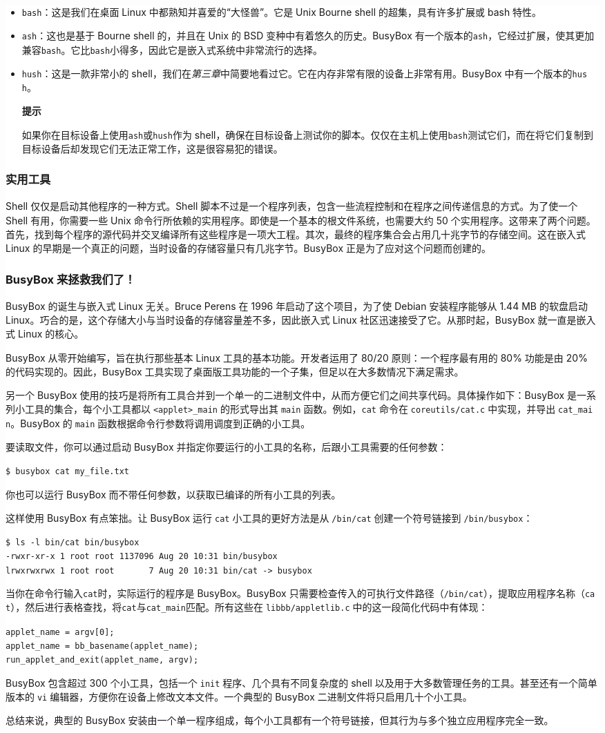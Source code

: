 +   `bash`：这是我们在桌面 Linux 中都熟知并喜爱的“大怪兽”。它是 Unix Bourne shell 的超集，具有许多扩展或 bash 特性。

+   `ash`：这也是基于 Bourne shell 的，并且在 Unix 的 BSD 变种中有着悠久的历史。BusyBox 有一个版本的`ash`，它经过扩展，使其更加兼容`bash`。它比`bash`小得多，因此它是嵌入式系统中非常流行的选择。

+   `hush`：这是一款非常小的 shell，我们在*第三章*中简要地看过它。它在内存非常有限的设备上非常有用。BusyBox 中有一个版本的`hush`。

    **提示**

    如果你在目标设备上使用`ash`或`hush`作为 shell，确保在目标设备上测试你的脚本。仅仅在主机上使用`bash`测试它们，而在将它们复制到目标设备后却发现它们无法正常工作，这是很容易犯的错误。

### 实用工具

Shell 仅仅是启动其他程序的一种方式。Shell 脚本不过是一个程序列表，包含一些流程控制和在程序之间传递信息的方式。为了使一个 Shell 有用，你需要一些 Unix 命令行所依赖的实用程序。即使是一个基本的根文件系统，也需要大约 50 个实用程序。这带来了两个问题。首先，找到每个程序的源代码并交叉编译所有这些程序是一项大工程。其次，最终的程序集合会占用几十兆字节的存储空间。这在嵌入式 Linux 的早期是一个真正的问题，当时设备的存储容量只有几兆字节。BusyBox 正是为了应对这个问题而创建的。

### BusyBox 来拯救我们了！

BusyBox 的诞生与嵌入式 Linux 无关。Bruce Perens 在 1996 年启动了这个项目，为了使 Debian 安装程序能够从 1.44 MB 的软盘启动 Linux。巧合的是，这个存储大小与当时设备的存储容量差不多，因此嵌入式 Linux 社区迅速接受了它。从那时起，BusyBox 就一直是嵌入式 Linux 的核心。

BusyBox 从零开始编写，旨在执行那些基本 Linux 工具的基本功能。开发者运用了 80/20 原则：一个程序最有用的 80% 功能是由 20% 的代码实现的。因此，BusyBox 工具实现了桌面版工具功能的一个子集，但足以在大多数情况下满足需求。

另一个 BusyBox 使用的技巧是将所有工具合并到一个单一的二进制文件中，从而方便它们之间共享代码。具体操作如下：BusyBox 是一系列小工具的集合，每个小工具都以 `<applet>_main` 的形式导出其 `main` 函数。例如，`cat` 命令在 `coreutils/cat.c` 中实现，并导出 `cat_main`。BusyBox 的 `main` 函数根据命令行参数将调用调度到正确的小工具。

要读取文件，你可以通过启动 BusyBox 并指定你要运行的小工具的名称，后跟小工具需要的任何参数：

```
$ busybox cat my_file.txt 
```

你也可以运行 BusyBox 而不带任何参数，以获取已编译的所有小工具的列表。

这样使用 BusyBox 有点笨拙。让 BusyBox 运行 `cat` 小工具的更好方法是从 `/bin/cat` 创建一个符号链接到 `/bin/busybox`：

```
$ ls -l bin/cat bin/busybox
-rwxr-xr-x 1 root root 1137096 Aug 20 10:31 bin/busybox
lrwxrwxrwx 1 root root       7 Aug 20 10:31 bin/cat -> busybox 
```

当你在命令行输入`cat`时，实际运行的程序是 BusyBox。BusyBox 只需要检查传入的可执行文件路径（`/bin/cat`），提取应用程序名称（`cat`），然后进行表格查找，将`cat`与`cat_main`匹配。所有这些在 `libbb/appletlib.c` 中的这一段简化代码中有体现：

```
applet_name = argv[0];
applet_name = bb_basename(applet_name);
run_applet_and_exit(applet_name, argv); 
```

BusyBox 包含超过 300 个小工具，包括一个 `init` 程序、几个具有不同复杂度的 shell 以及用于大多数管理任务的工具。甚至还有一个简单版本的 `vi` 编辑器，方便你在设备上修改文本文件。一个典型的 BusyBox 二进制文件将只启用几十个小工具。

总结来说，典型的 BusyBox 安装由一个单一程序组成，每个小工具都有一个符号链接，但其行为与多个独立应用程序完全一致。
